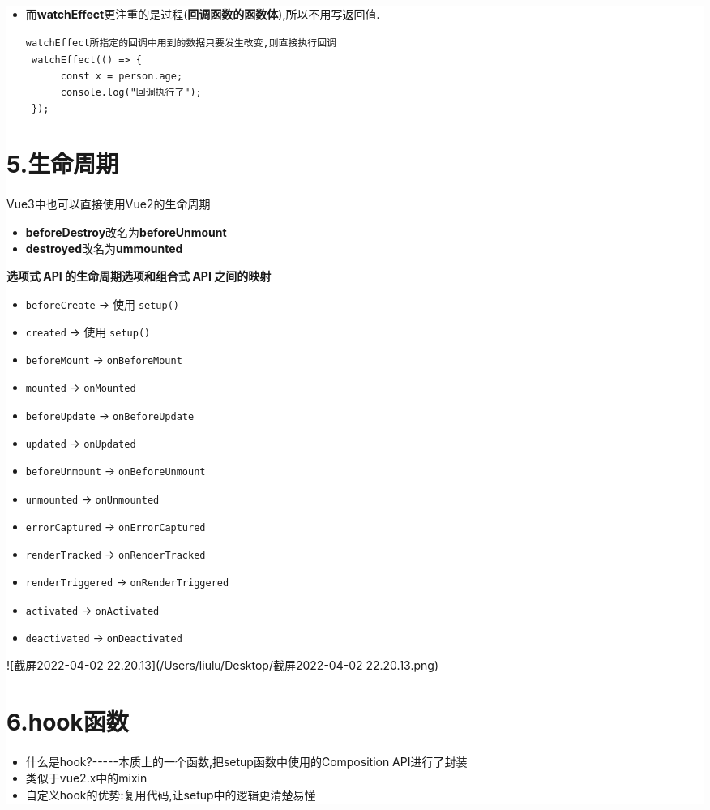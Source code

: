   - 而**watchEffect**更注重的是过程(**回调函数的函数体**),所以不用写返回值.

    ```
    watchEffect所指定的回调中用到的数据只要发生改变,则直接执行回调
     watchEffect(() => {
          const x = person.age;
          console.log("回调执行了");
     });
    ```

    





# 5.生命周期

Vue3中也可以直接使用Vue2的生命周期

- **beforeDestroy**改名为**beforeUnmount**
- **destroyed**改名为**ummounted**

**选项式 API 的生命周期选项和组合式 API 之间的映射**

- `beforeCreate` -> 使用 `setup()`

- `created` -> 使用 `setup()`

- `beforeMount` -> `onBeforeMount`

- `mounted` -> `onMounted`

- `beforeUpdate` -> `onBeforeUpdate`

- `updated` -> `onUpdated`

- `beforeUnmount` -> `onBeforeUnmount`

- `unmounted` -> `onUnmounted`

- `errorCaptured` -> `onErrorCaptured`

- `renderTracked` -> `onRenderTracked`

- `renderTriggered` -> `onRenderTriggered`

- `activated` -> `onActivated`

- `deactivated` -> `onDeactivated`

  

![截屏2022-04-02 22.20.13](/Users/liulu/Desktop/截屏2022-04-02 22.20.13.png)

# 6.hook函数

- 什么是hook?-----本质上的一个函数,把setup函数中使用的Composition API进行了封装
- 类似于vue2.x中的mixin
- 自定义hook的优势:复用代码,让setup中的逻辑更清楚易懂
